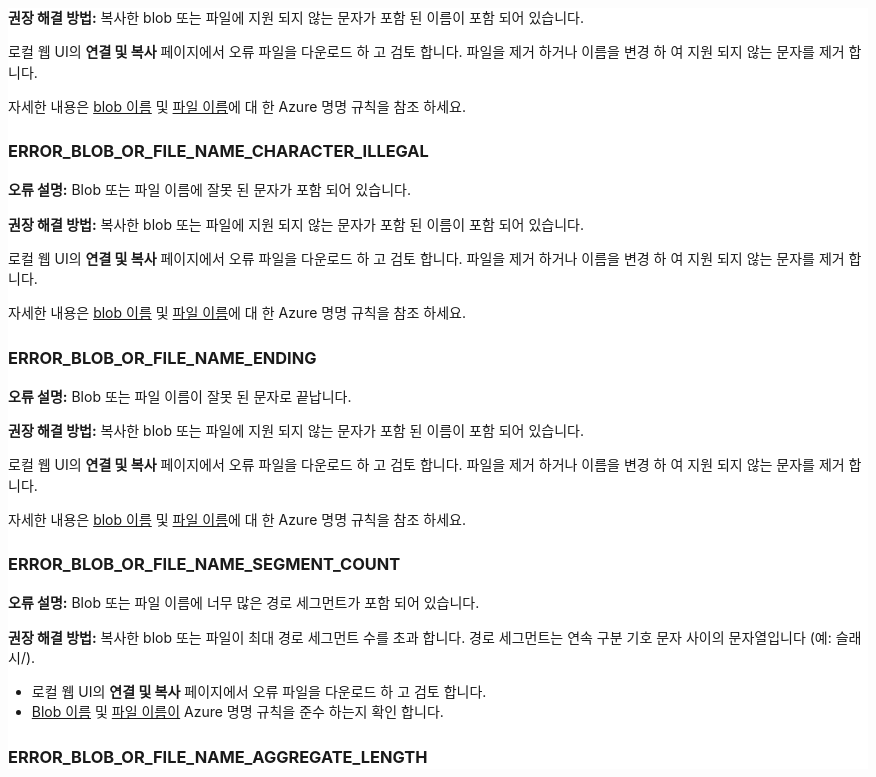 **권장 해결 방법:** 복사한 blob 또는 파일에 지원 되지 않는 문자가 포함 된 이름이 포함 되어 있습니다.

로컬 웹 UI의 **연결 및 복사** 페이지에서 오류 파일을 다운로드 하 고 검토 합니다.
파일을 제거 하거나 이름을 변경 하 여 지원 되지 않는 문자를 제거 합니다.

자세한 내용은 [blob 이름](https://docs.microsoft.com/rest/api/storageservices/Naming-and-Referencing-Containers--Blobs--and-Metadata#blob-names) 및 [파일 이름](https://docs.microsoft.com/rest/api/storageservices/naming-and-referencing-shares--directories--files--and-metadata#directory-and-file-names)에 대 한 Azure 명명 규칙을 참조 하세요.

### <a name="error_blob_or_file_name_character_illegal"></a>ERROR_BLOB_OR_FILE_NAME_CHARACTER_ILLEGAL

**오류 설명:** Blob 또는 파일 이름에 잘못 된 문자가 포함 되어 있습니다.

**권장 해결 방법:** 복사한 blob 또는 파일에 지원 되지 않는 문자가 포함 된 이름이 포함 되어 있습니다.

로컬 웹 UI의 **연결 및 복사** 페이지에서 오류 파일을 다운로드 하 고 검토 합니다.
파일을 제거 하거나 이름을 변경 하 여 지원 되지 않는 문자를 제거 합니다.

자세한 내용은 [blob 이름](https://docs.microsoft.com/rest/api/storageservices/Naming-and-Referencing-Containers--Blobs--and-Metadata#blob-names) 및 [파일 이름](https://docs.microsoft.com/rest/api/storageservices/naming-and-referencing-shares--directories--files--and-metadata#directory-and-file-names)에 대 한 Azure 명명 규칙을 참조 하세요.


### <a name="error_blob_or_file_name_ending"></a>ERROR_BLOB_OR_FILE_NAME_ENDING

**오류 설명:** Blob 또는 파일 이름이 잘못 된 문자로 끝납니다.

**권장 해결 방법:** 복사한 blob 또는 파일에 지원 되지 않는 문자가 포함 된 이름이 포함 되어 있습니다.

로컬 웹 UI의 **연결 및 복사** 페이지에서 오류 파일을 다운로드 하 고 검토 합니다.
파일을 제거 하거나 이름을 변경 하 여 지원 되지 않는 문자를 제거 합니다.

자세한 내용은 [blob 이름](https://docs.microsoft.com/rest/api/storageservices/Naming-and-Referencing-Containers--Blobs--and-Metadata#blob-names) 및 [파일 이름](https://docs.microsoft.com/rest/api/storageservices/naming-and-referencing-shares--directories--files--and-metadata#directory-and-file-names)에 대 한 Azure 명명 규칙을 참조 하세요.


### <a name="error_blob_or_file_name_segment_count"></a>ERROR_BLOB_OR_FILE_NAME_SEGMENT_COUNT

**오류 설명:** Blob 또는 파일 이름에 너무 많은 경로 세그먼트가 포함 되어 있습니다.

**권장 해결 방법:** 복사한 blob 또는 파일이 최대 경로 세그먼트 수를 초과 합니다. 경로 세그먼트는 연속 구분 기호 문자 사이의 문자열입니다 (예: 슬래시/).

- 로컬 웹 UI의 **연결 및 복사** 페이지에서 오류 파일을 다운로드 하 고 검토 합니다.
- [Blob 이름](https://docs.microsoft.com/rest/api/storageservices/Naming-and-Referencing-Containers--Blobs--and-Metadata#blob-names) 및 [파일 이름이](https://docs.microsoft.com/rest/api/storageservices/naming-and-referencing-shares--directories--files--and-metadata#directory-and-file-names) Azure 명명 규칙을 준수 하는지 확인 합니다.

### <a name="error_blob_or_file_name_aggregate_length"></a>ERROR_BLOB_OR_FILE_NAME_AGGREGATE_LENGTH
